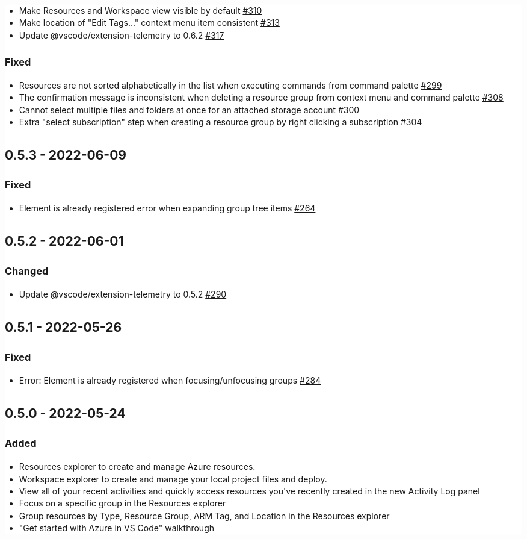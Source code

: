 -   Make Resources and Workspace view visible by default
    [#310](https://github.com/microsoft/vscode-azureresourcegroups/pull/310)
-   Make location of "Edit Tags..." context menu item consistent
    [#313](https://github.com/microsoft/vscode-azureresourcegroups/pull/313)
-   Update @vscode/extension-telemetry to 0.6.2
    [#317](https://github.com/microsoft/vscode-azureresourcegroups/pull/317)

### Fixed

-   Resources are not sorted alphabetically in the list when executing commands
    from command palette
    [#299](https://github.com/microsoft/vscode-azureresourcegroups/issues/299)
-   The confirmation message is inconsistent when deleting a resource group from
    context menu and command palette
    [#308](https://github.com/microsoft/vscode-azureresourcegroups/issues/308)
-   Cannot select multiple files and folders at once for an attached storage
    account
    [#300](https://github.com/microsoft/vscode-azureresourcegroups/issues/300)
-   Extra "select subscription" step when creating a resource group by right
    clicking a subscription
    [#304](https://github.com/microsoft/vscode-azureresourcegroups/issues/304)

## 0.5.3 - 2022-06-09

### Fixed

-   Element is already registered error when expanding group tree items
    [#264](https://github.com/microsoft/vscode-azureresourcegroups/issues/264)

## 0.5.2 - 2022-06-01

### Changed

-   Update @vscode/extension-telemetry to 0.5.2
    [#290](https://github.com/microsoft/vscode-azureresourcegroups/pull/290)

## 0.5.1 - 2022-05-26

### Fixed

-   Error: Element is already registered when focusing/unfocusing groups
    [#284](https://github.com/microsoft/vscode-azureresourcegroups/issues/284)

## 0.5.0 - 2022-05-24

### Added

-   Resources explorer to create and manage Azure resources.
-   Workspace explorer to create and manage your local project files and deploy.
-   View all of your recent activities and quickly access resources you've
    recently created in the new Activity Log panel
-   Focus on a specific group in the Resources explorer
-   Group resources by Type, Resource Group, ARM Tag, and Location in the
    Resources explorer
-   "Get started with Azure in VS Code" walkthrough
